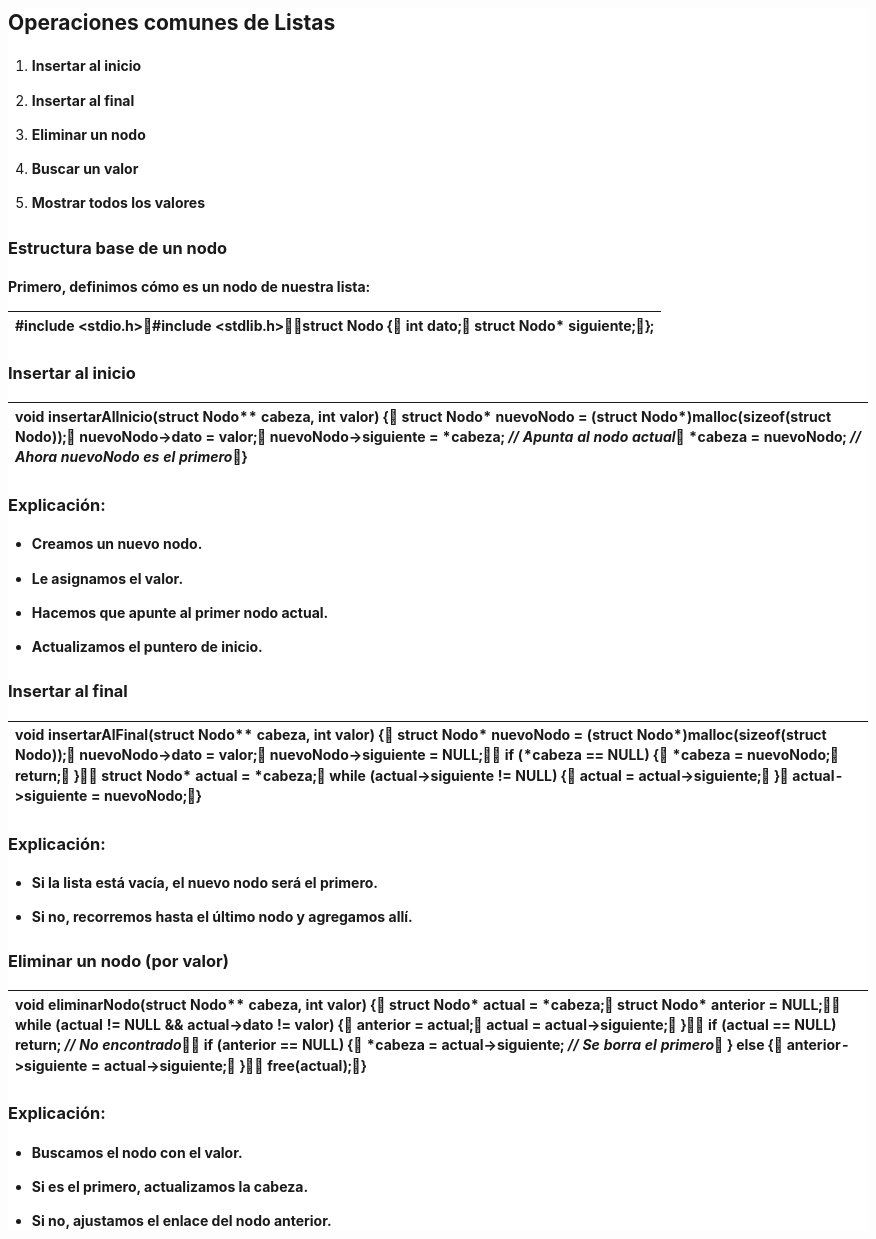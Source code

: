 ## **Operaciones comunes de Listas**

1. **Insertar al inicio**

2. **Insertar al final**

3. **Eliminar un nodo**

4. **Buscar un valor**

5. **Mostrar todos los valores**

### **Estructura base de un nodo**

**Primero, definimos cómo es un nodo de nuestra lista:**

| \#include \<stdio.h\>\#include \<stdlib.h\>struct Nodo {    int dato;    struct Nodo\* siguiente;}; |
| :---- |

### **Insertar al inicio**

| void insertarAlInicio(struct Nodo\*\* cabeza, int valor) {    struct Nodo\* nuevoNodo \= (struct Nodo\*)malloc(sizeof(struct Nodo));    nuevoNodo-\>dato \= valor;    nuevoNodo-\>siguiente \= \*cabeza; *// Apunta al nodo actual*    \*cabeza \= nuevoNodo; *// Ahora nuevoNodo es el primero*} |
| :---- |

### **Explicación:**

* **Creamos un nuevo nodo.**

* **Le asignamos el valor.**

* **Hacemos que apunte al primer nodo actual.**

* **Actualizamos el puntero de inicio.**

### **Insertar al final**

| void insertarAlFinal(struct Nodo\*\* cabeza, int valor) {    struct Nodo\* nuevoNodo \= (struct Nodo\*)malloc(sizeof(struct Nodo));    nuevoNodo-\>dato \= valor;    nuevoNodo-\>siguiente \= NULL;    if (\*cabeza \== NULL) {        \*cabeza \= nuevoNodo;        return;    }    struct Nodo\* actual \= \*cabeza;    while (actual-\>siguiente \!= NULL) {        actual \= actual-\>siguiente;    }    actual-\>siguiente \= nuevoNodo;} |
| :---- |

### **Explicación:**

* **Si la lista está vacía, el nuevo nodo será el primero.**

* **Si no, recorremos hasta el último nodo y agregamos allí.**

### **Eliminar un nodo (por valor)**

| void eliminarNodo(struct Nodo\*\* cabeza, int valor) {    struct Nodo\* actual \= \*cabeza;    struct Nodo\* anterior \= NULL;    while (actual \!= NULL && actual-\>dato \!= valor) {        anterior \= actual;        actual \= actual-\>siguiente;    }    if (actual \== NULL) return; *// No encontrado*    if (anterior \== NULL) {        \*cabeza \= actual-\>siguiente; *// Se borra el primero*    } else {        anterior-\>siguiente \= actual-\>siguiente;    }    free(actual);} |
| :---- |

### **Explicación:**

* **Buscamos el nodo con el valor.**

* **Si es el primero, actualizamos la cabeza.**

* **Si no, ajustamos el enlace del nodo anterior.**
